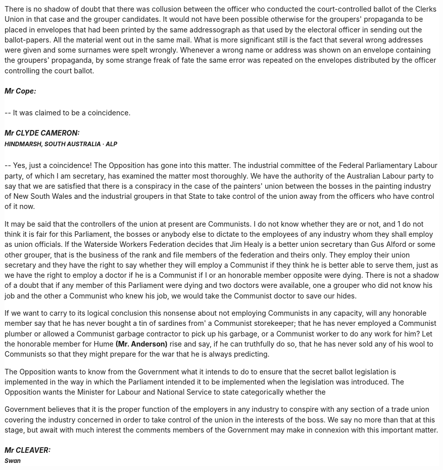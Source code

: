 There is no shadow of doubt that there was collusion between the officer who conducted the court-controlled ballot of the Clerks Union in that case and the grouper candidates. It would not have been possible otherwise for the groupers' propaganda to be placed in envelopes that had been printed by the same addressograph as that used by the electoral officer in sending out the ballot-papers. All the material went out in the same mail. What is more significant still is the fact that several wrong addresses were given and some surnames were spelt wrongly. Whenever a wrong name or address was shown on an envelope containing the groupers' propaganda, by some strange freak of fate the same error was repeated on the envelopes distributed by the officer controlling the court ballot. 

##### Mr Cope:

--  It was claimed to be a coincidence. 

##### Mr CLYDE CAMERON:<br><small class="text-muted">HINDMARSH, SOUTH AUSTRALIA &middot; ALP</small>

-- Yes, just a coincidence! The Opposition has gone into this matter. The industrial committee of the Federal Parliamentary Labour party, of which I am secretary, has examined the matter most thoroughly. We have the authority of the Australian Labour party to say that we are satisfied that there is a conspiracy in the case of the painters' union between the bosses in the painting industry of New South Wales and the industrial groupers in that State to take control of the union away from the officers who have control of it now. 

It may be said that the controllers of the union at present are Communists. I do not know whether they are or not, and 1 do not think it is fair for this Parliament, the bosses or anybody else to dictate to the employees of any industry whom they shall employ as union officials. If the Waterside Workers Federation decides that Jim Healy is a better union secretary than Gus Alford or some other grouper, that is the business of the rank and file members of the federation and theirs only. They employ their union secretary and they have the right to say whether they will employ a Communist if they think he is better able to serve them, just as we have the right to employ a doctor if he is a Communist if I or an honorable member opposite were dying. There is not a shadow of a doubt that if any member of this Parliament were dying and two doctors were available, one a grouper who did not know his job and the other a Communist who knew his job, we would take the Communist doctor to save our hides. 

If we want to carry to its logical conclusion this nonsense about not employing Communists in any capacity, will any honorable member say that he has never bought a tin of sardines from' a Communist storekeeper; that he has never employed a Communist plumber or allowed a Communist garbage contractor to pick up his garbage, or a Communist worker to do any work for him? Let the honorable member for Hume  **(Mr. Anderson)**  rise and say, if he can truthfully do so, that he has never sold any of his wool to Communists so that they might prepare for the war that he is always predicting. 

The Opposition wants to know from the Government what it intends to do to ensure that the secret ballot legislation is implemented in the way in which the Parliament intended it to be implemented when the legislation was introduced. The Opposition wants the Minister for Labour and National Service to state categorically whether the 

Government believes that it is the proper function of the employers in any industry to conspire with any section of a trade union covering the industry concerned in order to take control of the union in the interests of the boss. We say no more than that at this stage, but await with much interest the comments members of the Government may make in connexion with this important matter. 

##### Mr CLEAVER:<br><small class="text-muted">Swan</small>
